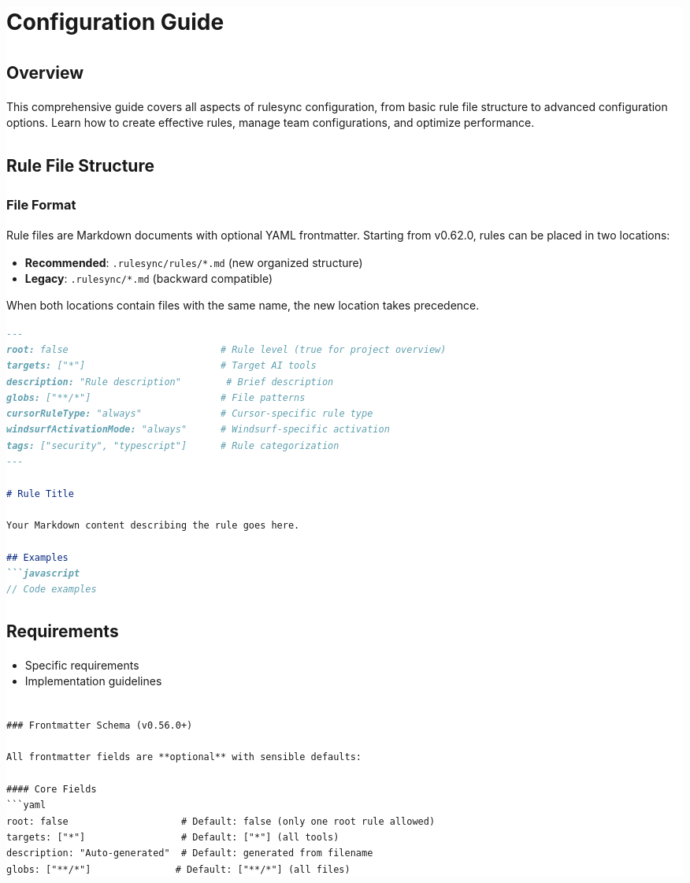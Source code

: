 # Configuration Guide

## Overview

This comprehensive guide covers all aspects of rulesync configuration, from basic rule file structure to advanced configuration options. Learn how to create effective rules, manage team configurations, and optimize performance.

## Rule File Structure

### File Format

Rule files are Markdown documents with optional YAML frontmatter. Starting from v0.62.0, rules can be placed in two locations:

- **Recommended**: `.rulesync/rules/*.md` (new organized structure)
- **Legacy**: `.rulesync/*.md` (backward compatible)

When both locations contain files with the same name, the new location takes precedence.

```markdown
---
root: false                           # Rule level (true for project overview)
targets: ["*"]                        # Target AI tools
description: "Rule description"        # Brief description
globs: ["**/*"]                       # File patterns
cursorRuleType: "always"              # Cursor-specific rule type
windsurfActivationMode: "always"      # Windsurf-specific activation
tags: ["security", "typescript"]      # Rule categorization
---

# Rule Title

Your Markdown content describing the rule goes here.

## Examples
```javascript
// Code examples
```

## Requirements
- Specific requirements
- Implementation guidelines
```

### Frontmatter Schema (v0.56.0+)

All frontmatter fields are **optional** with sensible defaults:

#### Core Fields
```yaml
root: false                    # Default: false (only one root rule allowed)
targets: ["*"]                 # Default: ["*"] (all tools)
description: "Auto-generated"  # Default: generated from filename
globs: ["**/*"]               # Default: ["**/*"] (all files)
```
